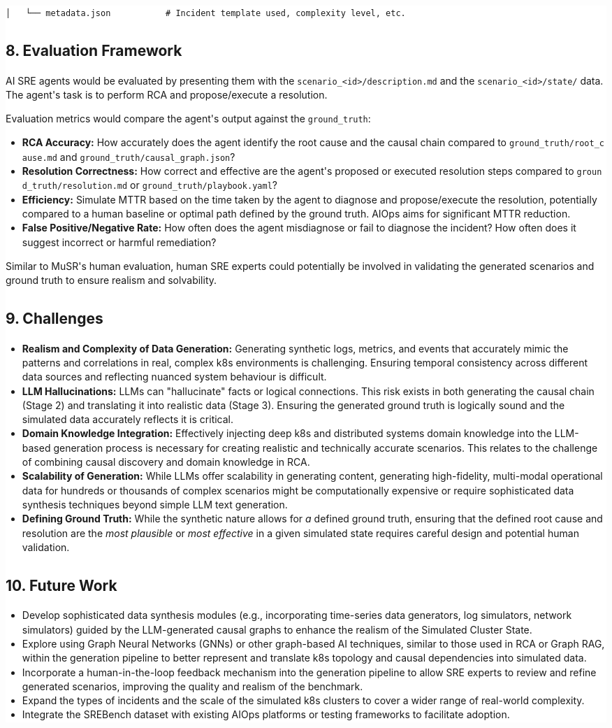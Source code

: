 ```
│   └── metadata.json           # Incident template used, complexity level, etc.
```

## 8. Evaluation Framework

AI SRE agents would be evaluated by presenting them with the `scenario_<id>/description.md` and the `scenario_<id>/state/` data. The agent's task is to perform RCA and propose/execute a resolution.

Evaluation metrics would compare the agent's output against the `ground_truth`:

*   **RCA Accuracy:** How accurately does the agent identify the root cause and the causal chain compared to `ground_truth/root_cause.md` and `ground_truth/causal_graph.json`?
*   **Resolution Correctness:** How correct and effective are the agent's proposed or executed resolution steps compared to `ground_truth/resolution.md` or `ground_truth/playbook.yaml`?
*   **Efficiency:** Simulate MTTR based on the time taken by the agent to diagnose and propose/execute the resolution, potentially compared to a human baseline or optimal path defined by the ground truth. AIOps aims for significant MTTR reduction.
*   **False Positive/Negative Rate:** How often does the agent misdiagnose or fail to diagnose the incident? How often does it suggest incorrect or harmful remediation?

Similar to MuSR's human evaluation, human SRE experts could potentially be involved in validating the generated scenarios and ground truth to ensure realism and solvability.

## 9. Challenges

*   **Realism and Complexity of Data Generation:** Generating synthetic logs, metrics, and events that accurately mimic the patterns and correlations in real, complex k8s environments is challenging. Ensuring temporal consistency across different data sources and reflecting nuanced system behaviour is difficult.
*   **LLM Hallucinations:** LLMs can "hallucinate" facts or logical connections. This risk exists in both generating the causal chain (Stage 2) and translating it into realistic data (Stage 3). Ensuring the generated ground truth is logically sound and the simulated data accurately reflects it is critical.
*   **Domain Knowledge Integration:** Effectively injecting deep k8s and distributed systems domain knowledge into the LLM-based generation process is necessary for creating realistic and technically accurate scenarios. This relates to the challenge of combining causal discovery and domain knowledge in RCA.
*   **Scalability of Generation:** While LLMs offer scalability in generating content, generating high-fidelity, multi-modal operational data for hundreds or thousands of complex scenarios might be computationally expensive or require sophisticated data synthesis techniques beyond simple LLM text generation.
*   **Defining Ground Truth:** While the synthetic nature allows for *a* defined ground truth, ensuring that the defined root cause and resolution are the *most plausible* or *most effective* in a given simulated state requires careful design and potential human validation.

## 10. Future Work

*   Develop sophisticated data synthesis modules (e.g., incorporating time-series data generators, log simulators, network simulators) guided by the LLM-generated causal graphs to enhance the realism of the Simulated Cluster State.
*   Explore using Graph Neural Networks (GNNs) or other graph-based AI techniques, similar to those used in RCA or Graph RAG, within the generation pipeline to better represent and translate k8s topology and causal dependencies into simulated data.
*   Incorporate a human-in-the-loop feedback mechanism into the generation pipeline to allow SRE experts to review and refine generated scenarios, improving the quality and realism of the benchmark.
*   Expand the types of incidents and the scale of the simulated k8s clusters to cover a wider range of real-world complexity.
*   Integrate the SREBench dataset with existing AIOps platforms or testing frameworks to facilitate adoption.

